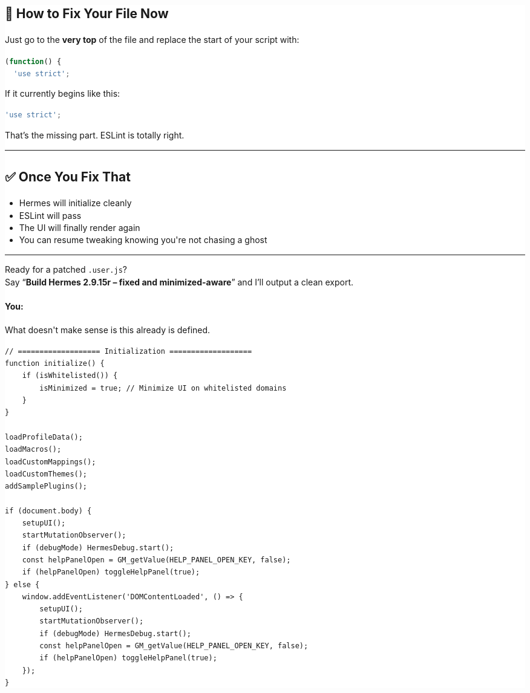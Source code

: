 ## 🔧 How to Fix Your File Now

Just go to the **very top** of the file and replace the start of your script with:

```js
(function() {
  'use strict';
```

If it currently begins like this:

```js
'use strict';
```

That’s the missing part. ESLint is totally right.

---

## ✅ Once You Fix That

- Hermes will initialize cleanly
- ESLint will pass
- The UI will finally render again
- You can resume tweaking knowing you're not chasing a ghost

---

Ready for a patched `.user.js`?\
Say “**Build Hermes 2.9.15r – fixed and minimized-aware**” and I’ll output a clean export.


#### You:
What doesn't make sense is this already is defined. 

    // =================== Initialization ===================
    function initialize() {
        if (isWhitelisted()) {
            isMinimized = true; // Minimize UI on whitelisted domains
        }
    }

    loadProfileData();
    loadMacros();
    loadCustomMappings();
    loadCustomThemes();
    addSamplePlugins();

    if (document.body) {
        setupUI();
        startMutationObserver();
        if (debugMode) HermesDebug.start();
        const helpPanelOpen = GM_getValue(HELP_PANEL_OPEN_KEY, false);
        if (helpPanelOpen) toggleHelpPanel(true);
    } else {
        window.addEventListener('DOMContentLoaded', () => {
            setupUI();
            startMutationObserver();
            if (debugMode) HermesDebug.start();
            const helpPanelOpen = GM_getValue(HELP_PANEL_OPEN_KEY, false);
            if (helpPanelOpen) toggleHelpPanel(true);
        });
    }
